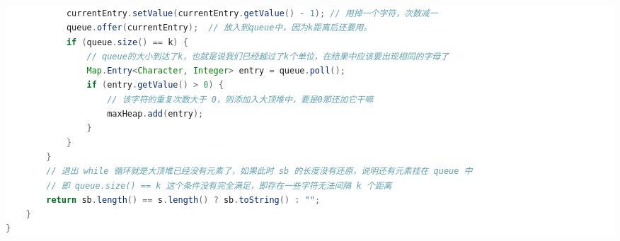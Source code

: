 ```java
            currentEntry.setValue(currentEntry.getValue() - 1); // 用掉一个字符，次数减一
            queue.offer(currentEntry);  // 放入到queue中，因为k距离后还要用。
            if (queue.size() == k) {
                // queue的大小到达了k，也就是说我们已经越过了k个单位，在结果中应该要出现相同的字母了
                Map.Entry<Character, Integer> entry = queue.poll();
                if (entry.getValue() > 0) {
                    // 该字符的重复次数大于 0，则添加入大顶堆中，要是0那还加它干嘛
                    maxHeap.add(entry);
                }
            }
        }
        // 退出 while 循环就是大顶堆已经没有元素了，如果此时 sb 的长度没有还原，说明还有元素挂在 queue 中
        // 即 queue.size() == k 这个条件没有完全满足，即存在一些字符无法间隔 k 个距离
        return sb.length() == s.length() ? sb.toString() : "";
    }
}
```
